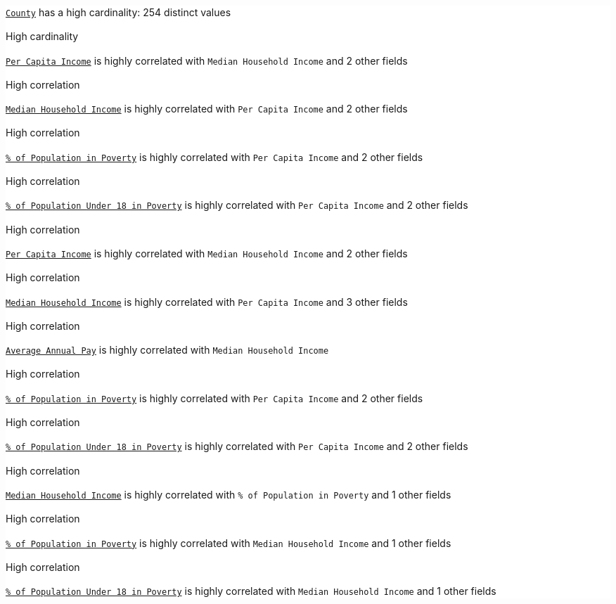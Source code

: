 [`County`](#pp_var_6356815418641180077) has a high cardinality: 254
distinct values

High cardinality

[`Per Capita Income`](#pp_var_-9086053598153151805) is highly correlated
with `Median Household Income` and 2 other fields

High correlation

[`Median Household Income`](#pp_var_-522231352695086008) is highly
correlated with `Per Capita Income` and 2 other fields

High correlation

[`% of Population in Poverty`](#pp_var_8928108172586727098) is highly
correlated with `Per Capita Income` and 2 other fields

High correlation

[`% of Population Under 18 in Poverty`](#pp_var_2314277592537816524) is
highly correlated with `Per Capita Income` and 2 other fields

High correlation

[`Per Capita Income`](#pp_var_-9086053598153151805) is highly correlated
with `Median Household Income` and 2 other fields

High correlation

[`Median Household Income`](#pp_var_-522231352695086008) is highly
correlated with `Per Capita Income` and 3 other fields

High correlation

[`Average Annual Pay`](#pp_var_3119362176841245447) is highly correlated
with `Median Household Income`

High correlation

[`% of Population in Poverty`](#pp_var_8928108172586727098) is highly
correlated with `Per Capita Income` and 2 other fields

High correlation

[`% of Population Under 18 in Poverty`](#pp_var_2314277592537816524) is
highly correlated with `Per Capita Income` and 2 other fields

High correlation

[`Median Household Income`](#pp_var_-522231352695086008) is highly
correlated with `% of Population in Poverty` and 1 other fields

High correlation

[`% of Population in Poverty`](#pp_var_8928108172586727098) is highly
correlated with `Median Household Income` and 1 other fields

High correlation

[`% of Population Under 18 in Poverty`](#pp_var_2314277592537816524) is
highly correlated with `Median Household Income` and 1 other fields
